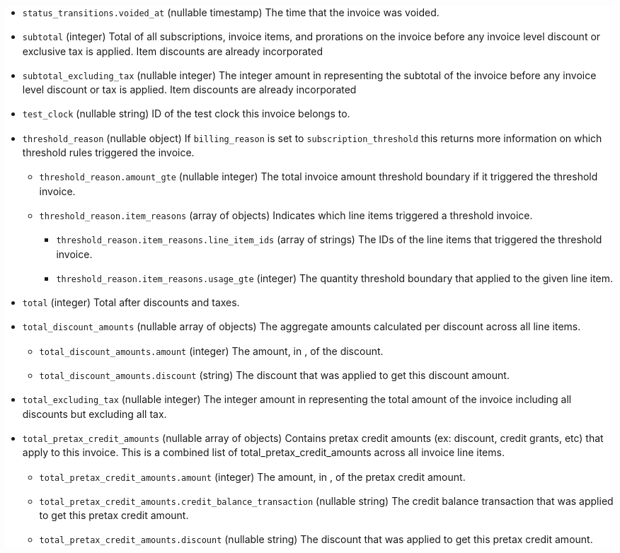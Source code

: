   - `status_transitions.voided_at` (nullable timestamp)
    The time that the invoice was voided.

- `subtotal` (integer)
  Total of all subscriptions, invoice items, and prorations on the invoice before any invoice level discount or exclusive tax is applied. Item discounts are already incorporated

- `subtotal_excluding_tax` (nullable integer)
  The integer amount in  representing the subtotal of the invoice before any invoice level discount or tax is applied. Item discounts are already incorporated

- `test_clock` (nullable string)
  ID of the test clock this invoice belongs to.

- `threshold_reason` (nullable object)
  If `billing_reason` is set to `subscription_threshold` this returns more information on which threshold rules triggered the invoice.

  - `threshold_reason.amount_gte` (nullable integer)
    The total invoice amount threshold boundary if it triggered the threshold invoice.

  - `threshold_reason.item_reasons` (array of objects)
    Indicates which line items triggered a threshold invoice.

    - `threshold_reason.item_reasons.line_item_ids` (array of strings)
      The IDs of the line items that triggered the threshold invoice.

    - `threshold_reason.item_reasons.usage_gte` (integer)
      The quantity threshold boundary that applied to the given line item.

- `total` (integer)
  Total after discounts and taxes.

- `total_discount_amounts` (nullable array of objects)
  The aggregate amounts calculated per discount across all line items.

  - `total_discount_amounts.amount` (integer)
    The amount, in , of the discount.

  - `total_discount_amounts.discount` (string)
    The discount that was applied to get this discount amount.

- `total_excluding_tax` (nullable integer)
  The integer amount in  representing the total amount of the invoice including all discounts but excluding all tax.

- `total_pretax_credit_amounts` (nullable array of objects)
  Contains pretax credit amounts (ex: discount, credit grants, etc) that apply to this invoice. This is a combined list of total_pretax_credit_amounts across all invoice line items.

  - `total_pretax_credit_amounts.amount` (integer)
    The amount, in , of the pretax credit amount.

  - `total_pretax_credit_amounts.credit_balance_transaction` (nullable string)
    The credit balance transaction that was applied to get this pretax credit amount.

  - `total_pretax_credit_amounts.discount` (nullable string)
    The discount that was applied to get this pretax credit amount.
